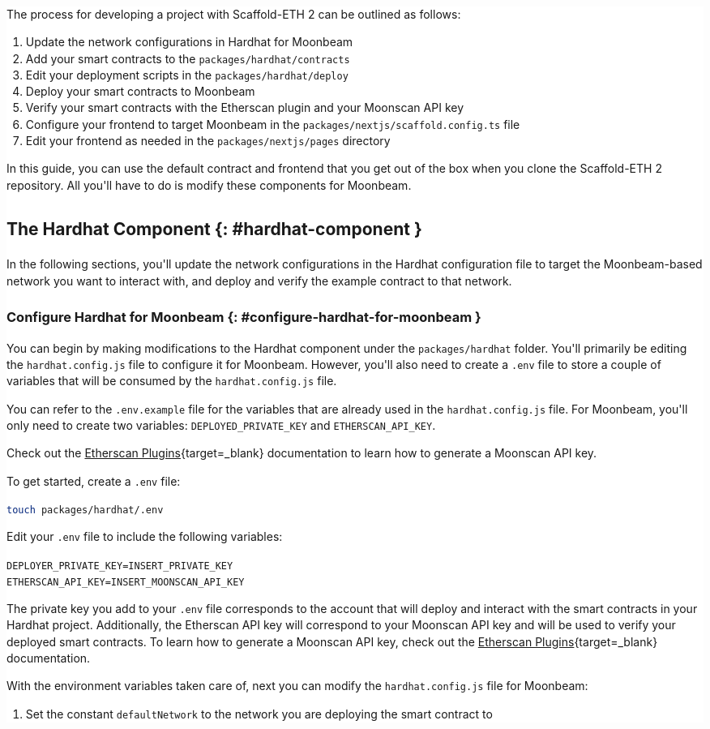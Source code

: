 The process for developing a project with Scaffold-ETH 2 can be outlined as follows:

1. Update the network configurations in Hardhat for Moonbeam
2. Add your smart contracts to the `packages/hardhat/contracts`
3. Edit your deployment scripts in the `packages/hardhat/deploy`
4. Deploy your smart contracts to Moonbeam
5. Verify your smart contracts with the Etherscan plugin and your Moonscan API key
6. Configure your frontend to target Moonbeam in the `packages/nextjs/scaffold.config.ts` file
7. Edit your frontend as needed in the `packages/nextjs/pages` directory

In this guide, you can use the default contract and frontend that you get out of the box when you clone the Scaffold-ETH 2 repository. All you'll have to do is modify these components for Moonbeam.

## The Hardhat Component {: #hardhat-component }

In the following sections, you'll update the network configurations in the Hardhat configuration file to target the Moonbeam-based network you want to interact with, and deploy and verify the example contract to that network.

### Configure Hardhat for Moonbeam {: #configure-hardhat-for-moonbeam }

You can begin by making modifications to the Hardhat component under the `packages/hardhat` folder. You'll primarily be editing the `hardhat.config.js` file to configure it for Moonbeam. However, you'll also need to create a `.env` file to store a couple of variables that will be consumed by the `hardhat.config.js` file.

You can refer to the `.env.example` file for the variables that are already used in the `hardhat.config.js` file. For Moonbeam, you'll only need to create two variables: `DEPLOYED_PRIVATE_KEY` and `ETHERSCAN_API_KEY`.

Check out the [Etherscan Plugins](/builders/ethereum/verify-contracts/etherscan-plugins/#generating-a-moonscan-api-key){target=\_blank} documentation to learn how to generate a Moonscan API key.

To get started, create a `.env` file:

```bash
touch packages/hardhat/.env
```

Edit your `.env` file to include the following variables:

```text
DEPLOYER_PRIVATE_KEY=INSERT_PRIVATE_KEY
ETHERSCAN_API_KEY=INSERT_MOONSCAN_API_KEY
```

The private key you add to your `.env` file corresponds to the account that will deploy and interact with the smart contracts in your Hardhat project. Additionally, the Etherscan API key will correspond to your Moonscan API key and will be used to verify your deployed smart contracts. To learn how to generate a Moonscan API key, check out the [Etherscan Plugins](/builders/ethereum/verify-contracts/etherscan-plugins/#generating-a-moonscan-api-key){target=\_blank} documentation.

With the environment variables taken care of, next you can modify the `hardhat.config.js` file for Moonbeam:

1. Set the constant `defaultNetwork` to the network you are deploying the smart contract to
